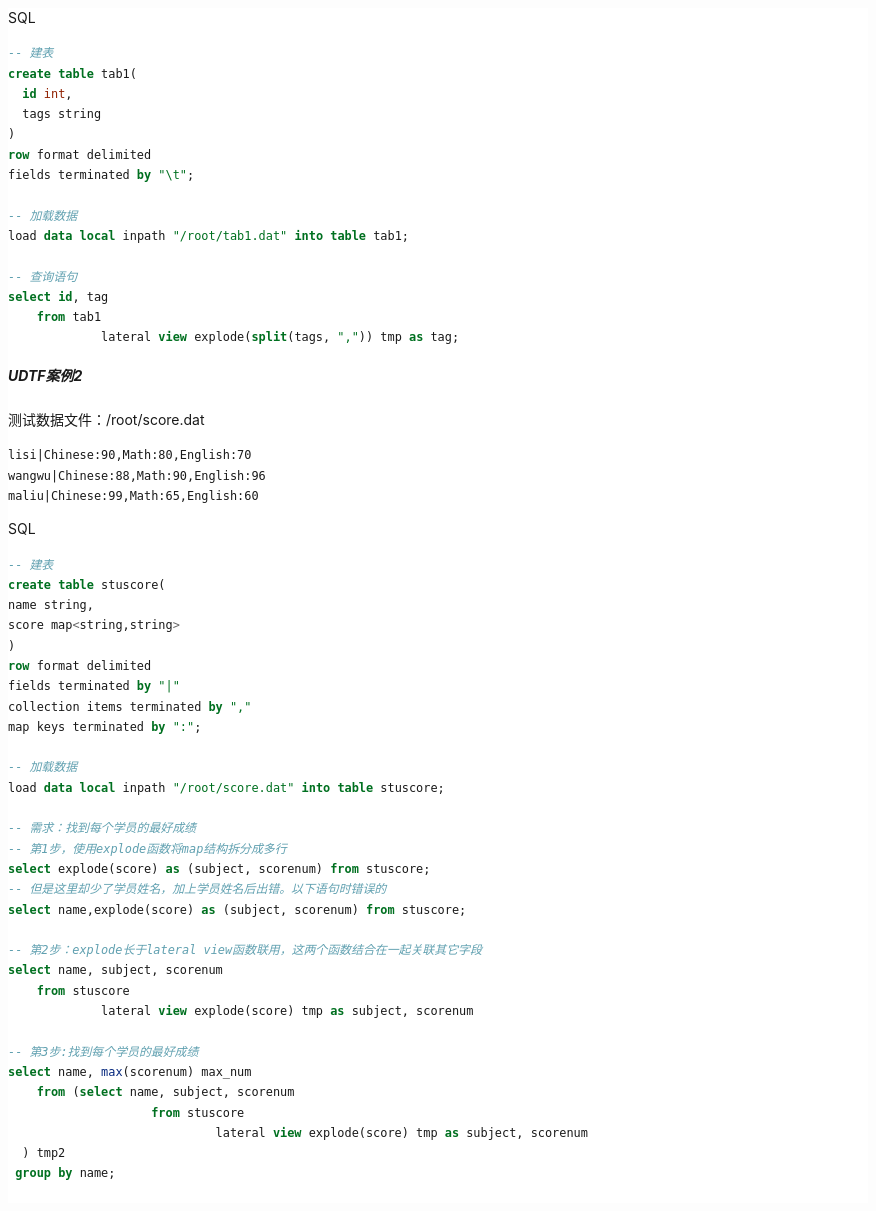 SQL

```sql
-- 建表
create table tab1(
  id int,
  tags string
)
row format delimited
fields terminated by "\t";

-- 加载数据
load data local inpath "/root/tab1.dat" into table tab1;

-- 查询语句
select id, tag
	from tab1
			 lateral view explode(split(tags, ",")) tmp as tag;

```

##### UDTF案例2

测试数据文件：/root/score.dat

```
lisi|Chinese:90,Math:80,English:70
wangwu|Chinese:88,Math:90,English:96
maliu|Chinese:99,Math:65,English:60

```

SQL

```sql
-- 建表
create table stuscore(
name string,
score map<string,string>
)
row format delimited
fields terminated by "|"
collection items terminated by ","
map keys terminated by ":";

-- 加载数据
load data local inpath "/root/score.dat" into table stuscore;

-- 需求：找到每个学员的最好成绩
-- 第1步，使用explode函数将map结构拆分成多行
select explode(score) as (subject, scorenum) from stuscore;
-- 但是这里却少了学员姓名，加上学员姓名后出错。以下语句时错误的
select name,explode(score) as (subject, scorenum) from stuscore;

-- 第2步：explode长于lateral view函数联用，这两个函数结合在一起关联其它字段
select name, subject, scorenum
	from stuscore
			 lateral view explode(score) tmp as subject, scorenum

-- 第3步:找到每个学员的最好成绩
select name, max(scorenum) max_num
	from (select name, subject, scorenum
					from stuscore
			 				 lateral view explode(score) tmp as subject, scorenum
  ) tmp2
 group by name;
 
```